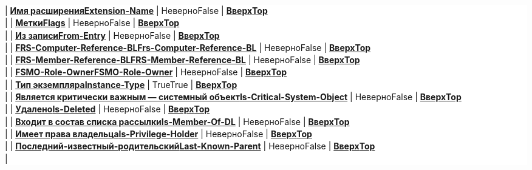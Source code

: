 | [<span data-ttu-id="acff3-466">**Имя расширения**</span><span class="sxs-lookup"><span data-stu-id="acff3-466">**Extension-Name**</span></span>](a-extensionname.md)                                   | <span data-ttu-id="acff3-467">Неверно</span><span class="sxs-lookup"><span data-stu-id="acff3-467">False</span></span>     | [<span data-ttu-id="acff3-468">**Вверх**</span><span class="sxs-lookup"><span data-stu-id="acff3-468">**Top**</span></span>](c-top.md)<br/> |
| [<span data-ttu-id="acff3-469">**Метки**</span><span class="sxs-lookup"><span data-stu-id="acff3-469">**Flags**</span></span>](a-flags.md)                                                    | <span data-ttu-id="acff3-470">Неверно</span><span class="sxs-lookup"><span data-stu-id="acff3-470">False</span></span>     | [<span data-ttu-id="acff3-471">**Вверх**</span><span class="sxs-lookup"><span data-stu-id="acff3-471">**Top**</span></span>](c-top.md)<br/> |
| [<span data-ttu-id="acff3-472">**Из записи**</span><span class="sxs-lookup"><span data-stu-id="acff3-472">**From-Entry**</span></span>](a-fromentry.md)                                           | <span data-ttu-id="acff3-473">Неверно</span><span class="sxs-lookup"><span data-stu-id="acff3-473">False</span></span>     | [<span data-ttu-id="acff3-474">**Вверх**</span><span class="sxs-lookup"><span data-stu-id="acff3-474">**Top**</span></span>](c-top.md)<br/> |
| [<span data-ttu-id="acff3-475">**FRS-Computer-Reference-BL**</span><span class="sxs-lookup"><span data-stu-id="acff3-475">**Frs-Computer-Reference-BL**</span></span>](a-frscomputerreferencebl.md)               | <span data-ttu-id="acff3-476">Неверно</span><span class="sxs-lookup"><span data-stu-id="acff3-476">False</span></span>     | [<span data-ttu-id="acff3-477">**Вверх**</span><span class="sxs-lookup"><span data-stu-id="acff3-477">**Top**</span></span>](c-top.md)<br/> |
| [<span data-ttu-id="acff3-478">**FRS-Member-Reference-BL**</span><span class="sxs-lookup"><span data-stu-id="acff3-478">**FRS-Member-Reference-BL**</span></span>](a-frsmemberreferencebl.md)                   | <span data-ttu-id="acff3-479">Неверно</span><span class="sxs-lookup"><span data-stu-id="acff3-479">False</span></span>     | [<span data-ttu-id="acff3-480">**Вверх**</span><span class="sxs-lookup"><span data-stu-id="acff3-480">**Top**</span></span>](c-top.md)<br/> |
| [<span data-ttu-id="acff3-481">**FSMO-Role-Owner**</span><span class="sxs-lookup"><span data-stu-id="acff3-481">**FSMO-Role-Owner**</span></span>](a-fsmoroleowner.md)                                  | <span data-ttu-id="acff3-482">Неверно</span><span class="sxs-lookup"><span data-stu-id="acff3-482">False</span></span>     | [<span data-ttu-id="acff3-483">**Вверх**</span><span class="sxs-lookup"><span data-stu-id="acff3-483">**Top**</span></span>](c-top.md)<br/> |
| [<span data-ttu-id="acff3-484">**Тип экземпляра**</span><span class="sxs-lookup"><span data-stu-id="acff3-484">**Instance-Type**</span></span>](a-instancetype.md)                                     | <span data-ttu-id="acff3-485">True</span><span class="sxs-lookup"><span data-stu-id="acff3-485">True</span></span>      | [<span data-ttu-id="acff3-486">**Вверх**</span><span class="sxs-lookup"><span data-stu-id="acff3-486">**Top**</span></span>](c-top.md)<br/> |
| [<span data-ttu-id="acff3-487">**Является критически важным — системный объект**</span><span class="sxs-lookup"><span data-stu-id="acff3-487">**Is-Critical-System-Object**</span></span>](a-iscriticalsystemobject.md)               | <span data-ttu-id="acff3-488">Неверно</span><span class="sxs-lookup"><span data-stu-id="acff3-488">False</span></span>     | [<span data-ttu-id="acff3-489">**Вверх**</span><span class="sxs-lookup"><span data-stu-id="acff3-489">**Top**</span></span>](c-top.md)<br/> |
| [<span data-ttu-id="acff3-490">**Удалено**</span><span class="sxs-lookup"><span data-stu-id="acff3-490">**Is-Deleted**</span></span>](a-isdeleted.md)                                           | <span data-ttu-id="acff3-491">Неверно</span><span class="sxs-lookup"><span data-stu-id="acff3-491">False</span></span>     | [<span data-ttu-id="acff3-492">**Вверх**</span><span class="sxs-lookup"><span data-stu-id="acff3-492">**Top**</span></span>](c-top.md)<br/> |
| [<span data-ttu-id="acff3-493">**Входит в состав списка рассылки**</span><span class="sxs-lookup"><span data-stu-id="acff3-493">**Is-Member-Of-DL**</span></span>](a-memberof.md)                                       | <span data-ttu-id="acff3-494">Неверно</span><span class="sxs-lookup"><span data-stu-id="acff3-494">False</span></span>     | [<span data-ttu-id="acff3-495">**Вверх**</span><span class="sxs-lookup"><span data-stu-id="acff3-495">**Top**</span></span>](c-top.md)<br/> |
| [<span data-ttu-id="acff3-496">**Имеет права владельца**</span><span class="sxs-lookup"><span data-stu-id="acff3-496">**Is-Privilege-Holder**</span></span>](a-isprivilegeholder.md)                          | <span data-ttu-id="acff3-497">Неверно</span><span class="sxs-lookup"><span data-stu-id="acff3-497">False</span></span>     | [<span data-ttu-id="acff3-498">**Вверх**</span><span class="sxs-lookup"><span data-stu-id="acff3-498">**Top**</span></span>](c-top.md)<br/> |
| [<span data-ttu-id="acff3-499">**Последний-известный-родительский**</span><span class="sxs-lookup"><span data-stu-id="acff3-499">**Last-Known-Parent**</span></span>](a-lastknownparent.md)                              | <span data-ttu-id="acff3-500">Неверно</span><span class="sxs-lookup"><span data-stu-id="acff3-500">False</span></span>     | [<span data-ttu-id="acff3-501">**Вверх**</span><span class="sxs-lookup"><span data-stu-id="acff3-501">**Top**</span></span>](c-top.md)<br/> |